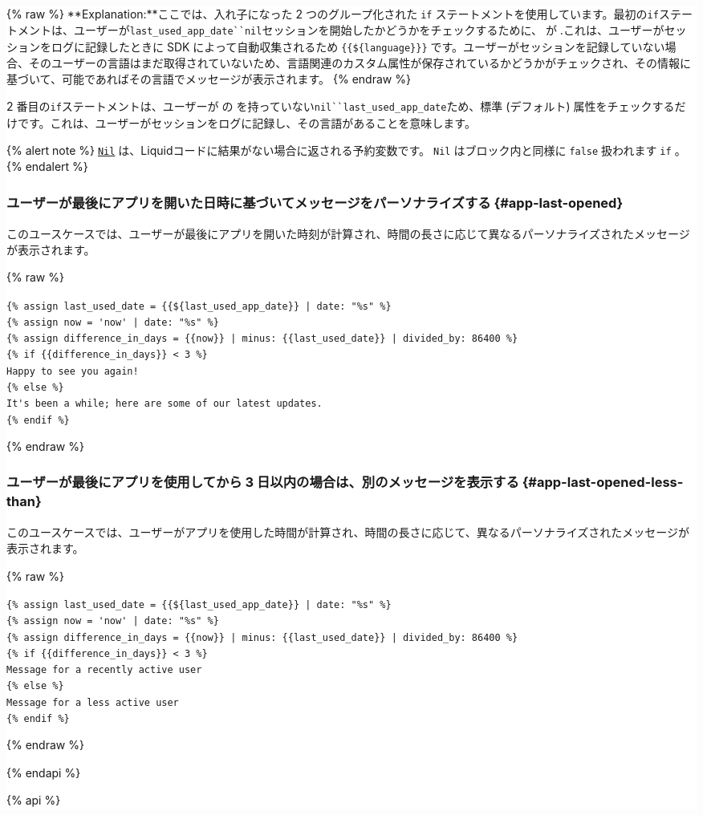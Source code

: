 {% raw %}
**Explanation:**ここでは、入れ子になった 2 つのグループ化された `if` ステートメントを使用しています。最初の`if`ステートメントは、ユーザーが`last_used_app_date``nil`セッションを開始したかどうかをチェックするために、 が .これは、ユーザーがセッションをログに記録したときに SDK によって自動収集されるため `{{${language}}}` です。ユーザーがセッションを記録していない場合、そのユーザーの言語はまだ取得されていないため、言語関連のカスタム属性が保存されているかどうかがチェックされ、その情報に基づいて、可能であればその言語でメッセージが表示されます。
{% endraw %}

2 番目の`if`ステートメントは、ユーザーが の を持っていない`nil``last_used_app_date`ため、標準 (デフォルト) 属性をチェックするだけです。これは、ユーザーがセッションをログに記録し、その言語があることを意味します。

{% alert note %}
[`Nil`](https://shopify.github.io/liquid/basics/types/#nil) は、Liquidコードに結果がない場合に返される予約変数です。 `Nil` はブロック内と同様に `false` 扱われます `if` 。
{% endalert %}

### ユーザーが最後にアプリを開いた日時に基づいてメッセージをパーソナライズする {#app-last-opened}

このユースケースでは、ユーザーが最後にアプリを開いた時刻が計算され、時間の長さに応じて異なるパーソナライズされたメッセージが表示されます。

{% raw %}
```liquid
{% assign last_used_date = {{${last_used_app_date}} | date: "%s" %}
{% assign now = 'now' | date: "%s" %}
{% assign difference_in_days = {{now}} | minus: {{last_used_date}} | divided_by: 86400 %}
{% if {{difference_in_days}} < 3 %}
Happy to see you again!
{% else %}
It's been a while; here are some of our latest updates.
{% endif %}
```
{% endraw %}

### ユーザーが最後にアプリを使用してから 3 日以内の場合は、別のメッセージを表示する {#app-last-opened-less-than}

このユースケースでは、ユーザーがアプリを使用した時間が計算され、時間の長さに応じて、異なるパーソナライズされたメッセージが表示されます。

{% raw %}
```liquid
{% assign last_used_date = {{${last_used_app_date}} | date: "%s" %}
{% assign now = 'now' | date: "%s" %}
{% assign difference_in_days = {{now}} | minus: {{last_used_date}} | divided_by: 86400 %}
{% if {{difference_in_days}} < 3 %}
Message for a recently active user
{% else %}
Message for a less active user
{% endif %}
```
{% endraw %}

{% endapi %}

{% api %}

